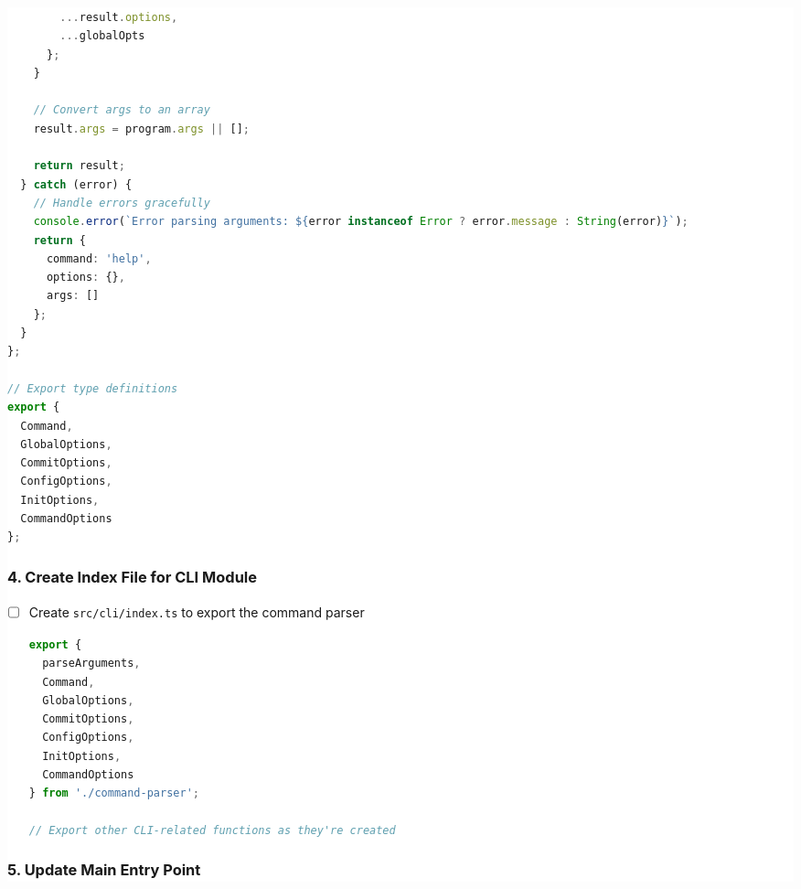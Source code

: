   ```typescript
          ...result.options,
          ...globalOpts
        };
      }
      
      // Convert args to an array
      result.args = program.args || [];
      
      return result;
    } catch (error) {
      // Handle errors gracefully
      console.error(`Error parsing arguments: ${error instanceof Error ? error.message : String(error)}`);
      return {
        command: 'help',
        options: {},
        args: []
      };
    }
  };
  
  // Export type definitions
  export {
    Command,
    GlobalOptions,
    CommitOptions,
    ConfigOptions,
    InitOptions,
    CommandOptions
  };
  ```

### 4. Create Index File for CLI Module

- [ ] Create `src/cli/index.ts` to export the command parser
  ```typescript
  export {
    parseArguments,
    Command,
    GlobalOptions,
    CommitOptions,
    ConfigOptions,
    InitOptions,
    CommandOptions
  } from './command-parser';
  
  // Export other CLI-related functions as they're created
  ```

### 5. Update Main Entry Point
